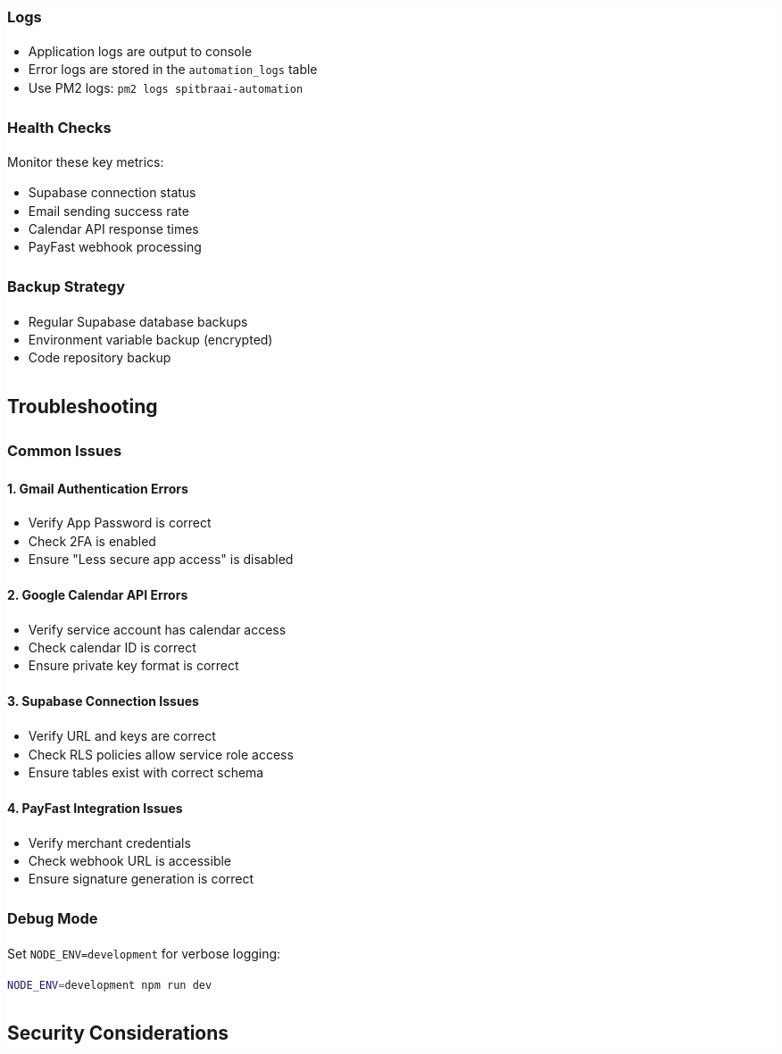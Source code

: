 ### Logs
- Application logs are output to console
- Error logs are stored in the `automation_logs` table
- Use PM2 logs: `pm2 logs spitbraai-automation`

### Health Checks
Monitor these key metrics:
- Supabase connection status
- Email sending success rate
- Calendar API response times
- PayFast webhook processing

### Backup Strategy
- Regular Supabase database backups
- Environment variable backup (encrypted)
- Code repository backup

## Troubleshooting

### Common Issues

#### 1. Gmail Authentication Errors
- Verify App Password is correct
- Check 2FA is enabled
- Ensure "Less secure app access" is disabled

#### 2. Google Calendar API Errors
- Verify service account has calendar access
- Check calendar ID is correct
- Ensure private key format is correct

#### 3. Supabase Connection Issues
- Verify URL and keys are correct
- Check RLS policies allow service role access
- Ensure tables exist with correct schema

#### 4. PayFast Integration Issues
- Verify merchant credentials
- Check webhook URL is accessible
- Ensure signature generation is correct

### Debug Mode
Set `NODE_ENV=development` for verbose logging:
```bash
NODE_ENV=development npm run dev
```

## Security Considerations
